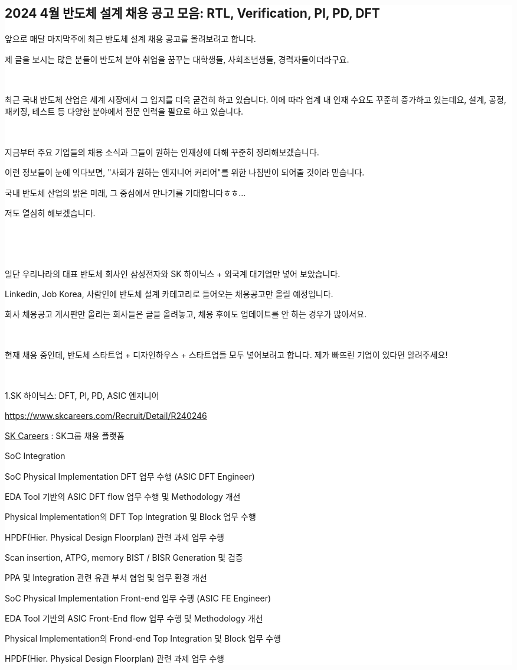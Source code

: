 ## 2024 4월 반도체 설계 채용 공고 모음: RTL, Verification, PI, PD, DFT

앞으로 매달 마지막주에 최근 반도체 설계 채용 공고를 올려보려고 합니다.

제 글을 보시는 많은 분들이 반도체 분야 취업을 꿈꾸는 대학생들, 사회초년생들, 경력자들이더라구요.

​

최근 국내 반도체 산업은 세계 시장에서 그 입지를 더욱 굳건히 하고 있습니다. 이에 따라 업계 내 인재 수요도 꾸준히 증가하고 있는데요, 설계, 공정, 패키징, 테스트 등 다양한 분야에서 전문 인력을 필요로 하고 있습니다. 

​

지금부터 주요 기업들의 채용 소식과 그들이 원하는 인재상에 대해 꾸준히 정리해보겠습니다.

이런 정보들이 눈에 익다보면, "사회가 원하는 엔지니어 커리어"를 위한 나침반이 되어줄 것이라 믿습니다.

국내 반도체 산업의 밝은 미래, 그 중심에서 만나기를  기대합니다ㅎㅎ...

저도 열심히 해보겠습니다.

​

​

일단 우리나라의 대표 반도체 회사인 삼성전자와 SK 하이닉스 + 외국계 대기업만 넣어 보았습니다.

Linkedin, Job Korea, 사람인에 반도체 설계 카테고리로 들어오는 채용공고만 올릴 예정입니다.

회사 채용공고 게시판만 올리는 회사들은 글을 올려놓고, 채용 후에도 업데이트를 안 하는 경우가 많아서요.

​

현재 채용 중인데, 반도체 스타트업 + 디자인하우스 + 스타트업들 모두 넣어보려고 합니다. 제가 빠뜨린 기업이 있다면 알려주세요!

​

1.SK 하이닉스: DFT, PI, PD, ASIC 엔지니어

https://www.skcareers.com/Recruit/Detail/R240246

[SK Careers](https://www.skcareers.com/Recruit/Detail/R240246) : SK그룹 채용 플랫폼

SoC Integration

SoC Physical Implementation DFT 업무 수행 (ASIC DFT Engineer)

EDA Tool 기반의 ASIC DFT flow 업무 수행 및 Methodology 개선

Physical Implementation의 DFT Top Integration 및 Block 업무 수행

HPDF(Hier. Physical Design Floorplan) 관련 과제 업무 수행

Scan insertion, ATPG, memory BIST / BISR Generation 및 검증

PPA 및 Integration 관련 유관 부서 협업 및 업무 환경 개선

SoC Physical Implementation Front-end 업무 수행 (ASIC FE Engineer)

EDA Tool 기반의 ASIC Front-End flow 업무 수행 및 Methodology 개선

Physical Implementation의 Frond-end Top Integration 및 Block 업무 수행

HPDF(Hier. Physical Design Floorplan) 관련 과제 업무 수행
